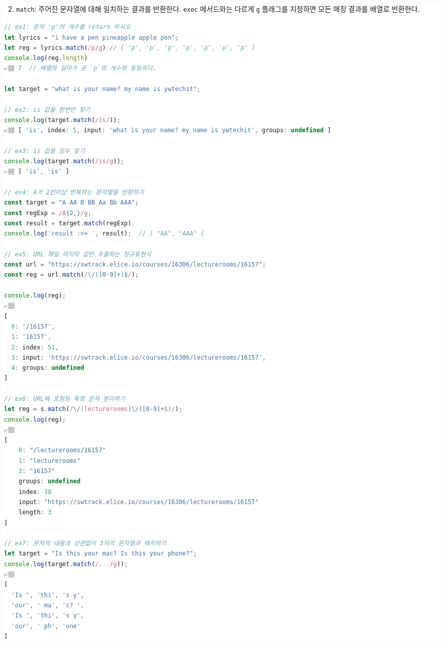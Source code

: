 2. `match`: 주어진 문자열에 대해 일치하는 결과를 반환한다. `exec` 메서드와는 다르게 `g` 플래그를 지정하면 모든 매칭 결과를 배열로 반환한다.

```javascript
// ex1: 문자 'p'의 개수를 return 하시오
let lyrics = "i have a pen pineapple apple pen";
let reg = lyrics.match(/p/g) // [ 'p', 'p', 'p', 'p', 'p', 'p', 'p' ]
console.log(reg.length)
👉🏽 7  // 배열의 길이가 곧 `p`의 개수와 동일하다.

let target = "what is your name? my name is ywtechit";

// ex2: is 값을 한번만 찾기
console.log(target.match(/is/));
👉🏽 [ 'is', index: 5, input: 'what is your name? my name is ywtechit', groups: undefined ]

// ex3: is 값을 모두 찾기
console.log(target.match(/is/g));
👉🏽 [ 'is', 'is' ]

// ex4: A가 2번이상 반복하는 문자열을 반환하기
const target = "A AA B BB Aa Bb AAA";
const regExp = /A{2,}/g;
const result = target.match(regExp)
console.log('result :>> ', result);  // [ "AA", "AAA" ]

// ex5: URL 제일 마지막 값만 추출하는 정규표현식
const url = "https://swtrack.elice.io/courses/16306/lecturerooms/16157";
const reg = url.match(/\/([0-9]+)$/);

console.log(reg);
👉🏽
[
  0: '/16157',
  1: '16157',
  2: index: 51,
  3: input: 'https://swtrack.elice.io/courses/16306/lecturerooms/16157',
  4: groups: undefined
]

// ex6: URL에 포함된 특정 문자 분리하기
let reg = s.match(/\/(lecturerooms)\/([0-9]+$)/);
console.log(reg);
👉🏽
[
	0: "/lecturerooms/16157"
	1: "lecturerooms"
	2: "16157"
	groups: undefined
	index: 38
	input: "https://swtrack.elice.io/courses/16306/lecturerooms/16157"
	length: 3
]

// ex7: 문자의 내용과 상관없이 3자리 문자열과 매치하기
let target = "Is this your mac? Is this your phone?";
console.log(target.match(/.../g));
👉🏽
[
  'Is ', 'thi', 's y',
  'our', ' ma', 'c? ',
  'Is ', 'thi', 's y',
  'our', ' ph', 'one'
]
```
